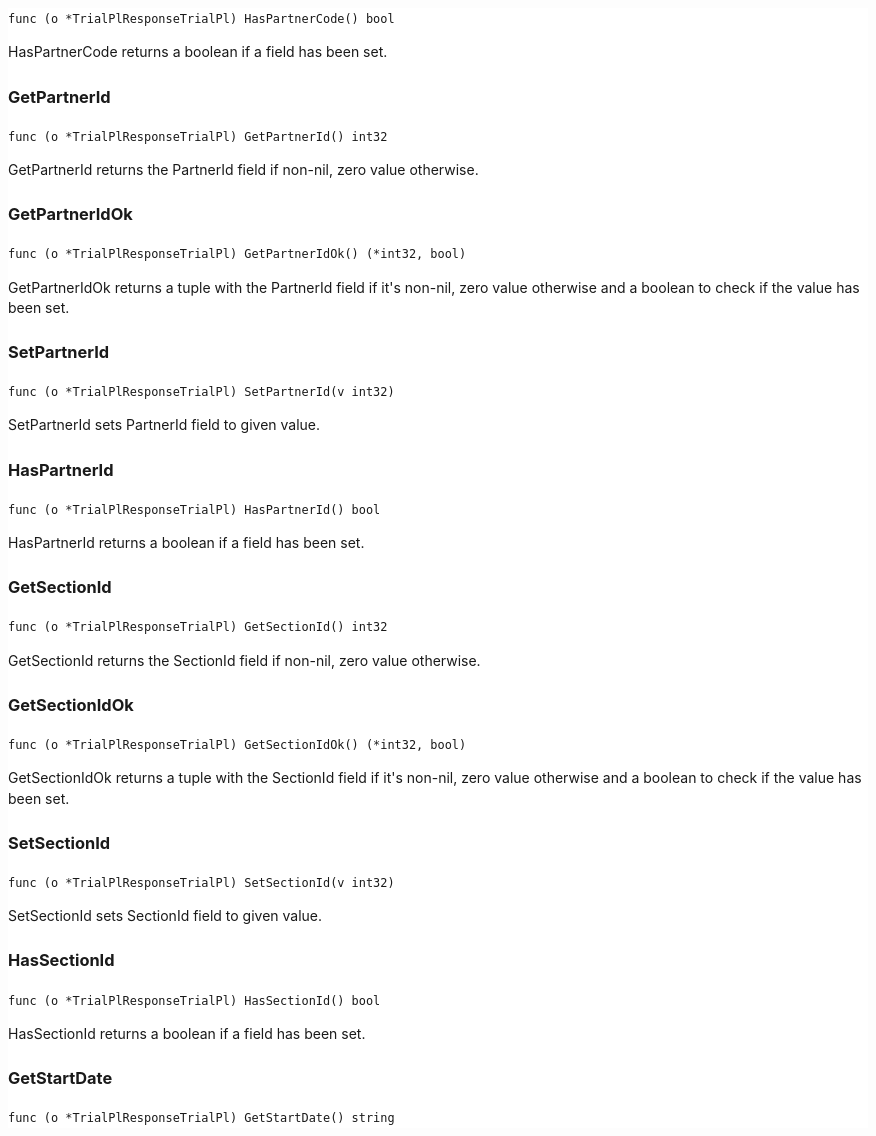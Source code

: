 `func (o *TrialPlResponseTrialPl) HasPartnerCode() bool`

HasPartnerCode returns a boolean if a field has been set.

### GetPartnerId

`func (o *TrialPlResponseTrialPl) GetPartnerId() int32`

GetPartnerId returns the PartnerId field if non-nil, zero value otherwise.

### GetPartnerIdOk

`func (o *TrialPlResponseTrialPl) GetPartnerIdOk() (*int32, bool)`

GetPartnerIdOk returns a tuple with the PartnerId field if it's non-nil, zero value otherwise
and a boolean to check if the value has been set.

### SetPartnerId

`func (o *TrialPlResponseTrialPl) SetPartnerId(v int32)`

SetPartnerId sets PartnerId field to given value.

### HasPartnerId

`func (o *TrialPlResponseTrialPl) HasPartnerId() bool`

HasPartnerId returns a boolean if a field has been set.

### GetSectionId

`func (o *TrialPlResponseTrialPl) GetSectionId() int32`

GetSectionId returns the SectionId field if non-nil, zero value otherwise.

### GetSectionIdOk

`func (o *TrialPlResponseTrialPl) GetSectionIdOk() (*int32, bool)`

GetSectionIdOk returns a tuple with the SectionId field if it's non-nil, zero value otherwise
and a boolean to check if the value has been set.

### SetSectionId

`func (o *TrialPlResponseTrialPl) SetSectionId(v int32)`

SetSectionId sets SectionId field to given value.

### HasSectionId

`func (o *TrialPlResponseTrialPl) HasSectionId() bool`

HasSectionId returns a boolean if a field has been set.

### GetStartDate

`func (o *TrialPlResponseTrialPl) GetStartDate() string`
